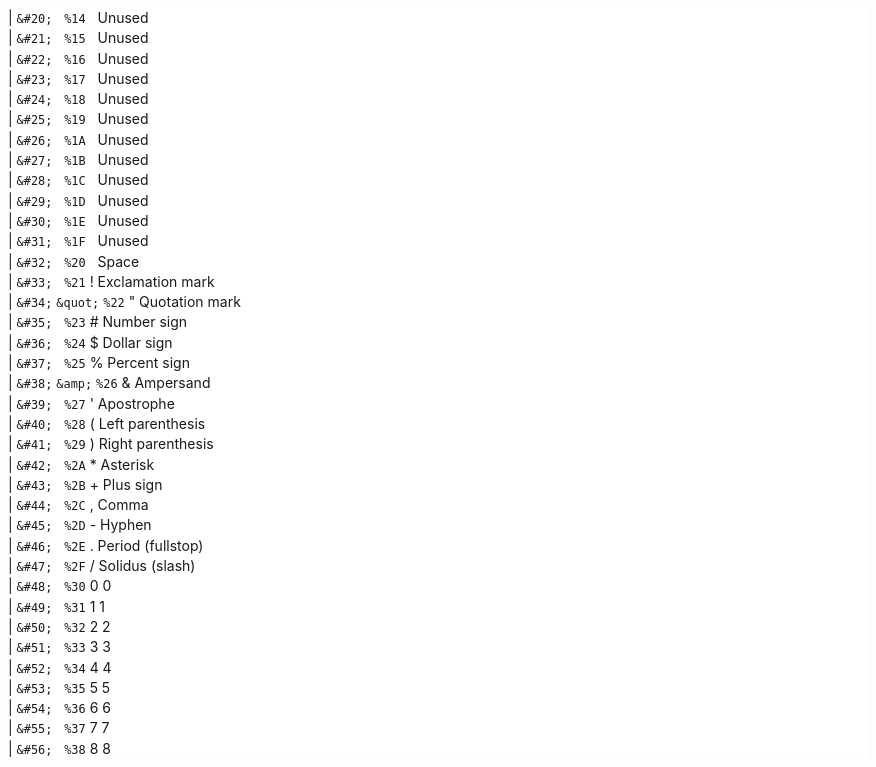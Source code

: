 |   `&#20;`     `%14`     Unused   
|   `&#21;`     `%15`     Unused   
|   `&#22;`     `%16`     Unused   
|   `&#23;`     `%17`     Unused   
|   `&#24;`     `%18`     Unused   
|   `&#25;`     `%19`     Unused   
|   `&#26;`     `%1A`     Unused   
|   `&#27;`     `%1B`     Unused   
|   `&#28;`     `%1C`     Unused   
|   `&#29;`     `%1D`     Unused   
|   `&#30;`     `%1E`     Unused   
|   `&#31;`     `%1F`     Unused   
|   `&#32;`     `%20`     Space   
|   `&#33;`     `%21`  !  Exclamation mark   
|   `&#34;`  `&quot;`  `%22`  "  Quotation mark   
|   `&#35;`     `%23`  #  Number sign   
|   `&#36;`     `%24`  $  Dollar sign   
|   `&#37;`     `%25`  %  Percent sign   
|   `&#38;`  `&amp;`  `%26`  &  Ampersand   
|   `&#39;`     `%27`  '  Apostrophe   
|   `&#40;`     `%28`  (  Left parenthesis   
|   `&#41;`     `%29`  )  Right parenthesis   
|   `&#42;`     `%2A`  *  Asterisk   
|   `&#43;`     `%2B`  +  Plus sign   
|   `&#44;`     `%2C`  ,  Comma   
|   `&#45;`     `%2D`  -  Hyphen   
|   `&#46;`     `%2E`  .  Period (fullstop)   
|   `&#47;`     `%2F`  /  Solidus (slash)   
|   `&#48;`     `%30`  0  0   
|   `&#49;`     `%31`  1  1   
|   `&#50;`     `%32`  2  2   
|   `&#51;`     `%33`  3  3   
|   `&#52;`     `%34`  4  4   
|   `&#53;`     `%35`  5  5   
|   `&#54;`     `%36`  6  6   
|   `&#55;`     `%37`  7  7   
|   `&#56;`     `%38`  8  8   